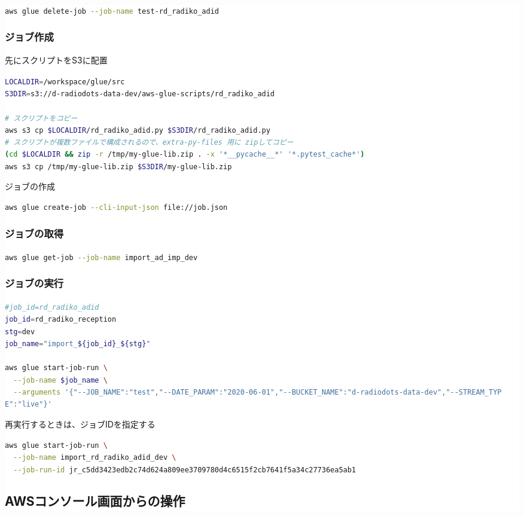 ```bash
aws glue delete-job --job-name test-rd_radiko_adid
```

### ジョブ作成

先にスクリプトをS3に配置

```bash
LOCALDIR=/workspace/glue/src
S3DIR=s3://d-radiodots-data-dev/aws-glue-scripts/rd_radiko_adid

# スクリプトをコピー
aws s3 cp $LOCALDIR/rd_radiko_adid.py $S3DIR/rd_radiko_adid.py
# スクリプトが複数ファイルで構成されるので、extra-py-files 用に zipしてコピー
(cd $LOCALDIR && zip -r /tmp/my-glue-lib.zip . -x '*__pycache__*' '*.pytest_cache*')
aws s3 cp /tmp/my-glue-lib.zip $S3DIR/my-glue-lib.zip

```

ジョブの作成

```bash
aws glue create-job --cli-input-json file://job.json
```

### ジョブの取得

```bash
aws glue get-job --job-name import_ad_imp_dev
```

### ジョブの実行

```bash
#job_id=rd_radiko_adid
job_id=rd_radiko_reception
stg=dev
job_name="import_${job_id}_${stg}"

aws glue start-job-run \
  --job-name $job_name \
  --arguments '{"--JOB_NAME":"test","--DATE_PARAM":"2020-06-01","--BUCKET_NAME":"d-radiodots-data-dev","--STREAM_TYPE":"live"}'

```

再実行するときは、ジョブIDを指定する

```bash
aws glue start-job-run \
  --job-name import_rd_radiko_adid_dev \
  --job-run-id jr_c5dd3423edb2c74d624a809ee3709780d4c6515f2cb7641f5a34c27736ea5ab1

```

## AWSコンソール画面からの操作
